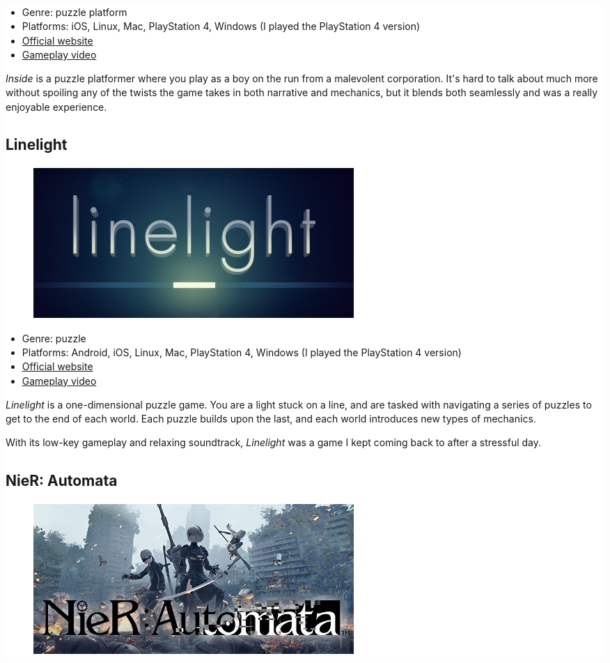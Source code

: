 * Genre: puzzle platform
* Platforms: iOS, Linux, Mac, PlayStation 4, Windows (I played the PlayStation 4 version)
* [Official website][1]
* [Gameplay video][2]

*Inside* is a puzzle platformer where you play as a boy on the run from a malevolent corporation. It's hard to talk about much more without spoiling any of the twists the game takes in both narrative and mechanics, but it blends both seamlessly and was a really enjoyable experience.

[1]: http://www.playdead.com/games/inside/
[2]: https://www.giantbomb.com/videos/quick-look-inside/2300-11392/

## Linelight

<figure class="pull-right">
    <img src="/assets/images/games-enjoyed-2017/linelight.jpg" alt="Linelight logo">
</figure>

* Genre: puzzle
* Platforms: Android, iOS, Linux, Mac, PlayStation 4, Windows (I played the PlayStation 4 version)
* [Official website][1]
* [Gameplay video][2]

*Linelight* is a one-dimensional puzzle game. You are a light stuck on a line, and are tasked with navigating a series of puzzles to get to the end of each world. Each puzzle builds upon the last, and each world introduces new types of mechanics.

With its low-key gameplay and relaxing soundtrack, *Linelight* was a game I kept coming back to after a stressful day.

[1]: https://linelightgame.com
[2]: https://www.giantbomb.com/videos/quick-look-linelight/2300-11864/

## NieR: Automata

<figure class="pull-right">
    <img src="/assets/images/games-enjoyed-2017/nier-automata.jpg" alt="NieR: Automata logo">
</figure>


[1]: http://ether-game.com
[2]: https://www.youtube.com/watch?v=SZeqdn7ER6k
[1]: http://www.thechineseroom.co.uk/games/everybodys-gone-to-the-rapture/
[2]: https://www.giantbomb.com/videos/quick-look-everybodys-gone-to-the-rapture/2300-10600/
[1]: http://www.everything-game.com
[2]: https://www.giantbomb.com/videos/quick-look-everything/2300-11939/
[3]: https://en.wikipedia.org/wiki/What_Is_it_Like_to_Be_a_Bat%3F
[1]: https://www.factorio.com
[2]: https://www.giantbomb.com/videos/unfinished-factorio-03092016/2300-11034/
[3]: http://catb.org/jargon/html/Y/yak-shaving.html
[1]: https://www.iamsetsuna.com/us/
[2]: https://www.giantbomb.com/videos/quick-look-i-am-setsuna/2300-11448/
[1]: http://www.zachtronics.com/infinifactory/
[2]: https://www.giantbomb.com/videos/unfinished-infinifactory-02-06-2015/2300-9921/
[3]: https://en.wikipedia.org/wiki/Vogon
[4]: https://www.youtube.com/watch?v=ij8BLpY1gVc
[1]: https://niergame.com/
[2]: https://www.giantbomb.com/videos/quick-look-nier-automata/2300-11930/
[1]: http://rimegame.com/
[2]: https://www.giantbomb.com/videos/quick-look-rime/2300-12082/
[1]: https://www.megacrit.com
[2]: https://www.youtube.com/watch?v=IDwVAPnGMsY
[1]: http://www.righteoushammer.com
[2]: https://www.youtube.com/watch?v=5BAwkk4RPp0
[1]: https://www.supergiantgames.com/games/transistor/
[2]: https://www.giantbomb.com/videos/quick-look-transistor/2300-8899/
[1]: https://www.nintendo.com/games/detail/super-mario-odyssey-switch
[2]: https://www.giantbomb.com/videos/quick-look-super-mario-odyssey/2300-12606/
[1]: http://www.giantsparrow.com/games/finch/
[2]: https://www.giantbomb.com/videos/quick-look-what-remains-of-edith-finch/2300-12012/